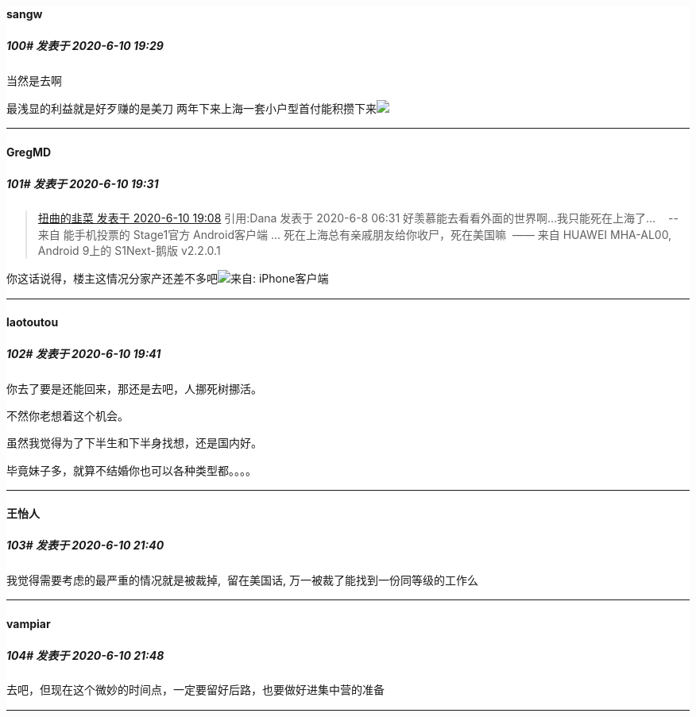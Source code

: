 ####  sangw  
##### 100#       发表于 2020-6-10 19:29


当然是去啊

最浅显的利益就是好歹赚的是美刀
两年下来上海一套小户型首付能积攒下来<img src="https://static.saraba1st.com/image/smiley/face2017/053.png" referrerpolicy="no-referrer">


-----

####  GregMD  
##### 101#       发表于 2020-6-10 19:31


<blockquote><a href="httphttps://bbs.saraba1st.com/2b/forum.php?mod=redirect&amp;goto=findpost&amp;pid=47752442&amp;ptid=1940194" target="_blank"> 扭曲的韭菜 发表于 2020-6-10 19:08</a> 引用:Dana 发表于 2020-6-8 06:31 好羡慕能去看看外面的世界啊…我只能死在上海了…    -- 来自 能手机投票的 Stage1官方 Android客户端 ... 死在上海总有亲戚朋友给你收尸，死在美国嘛  —— 来自 HUAWEI MHA-AL00, Android 9上的 S1Next-鹅版 v2.2.0.1 </blockquote>
你这话说得，楼主这情况分家产还差不多吧<img src="https://static.saraba1st.com/image/smiley/face2017/047.png" referrerpolicy="no-referrer">来自: iPhone客户端


-----

####  laotoutou  
##### 102#       发表于 2020-6-10 19:41


你去了要是还能回来，那还是去吧，人挪死树挪活。

不然你老想着这个机会。


虽然我觉得为了下半生和下半身找想，还是国内好。

毕竟妹子多，就算不结婚你也可以各种类型都。。。。


-----

####  王怡人  
##### 103#       发表于 2020-6-10 21:40


我觉得需要考虑的最严重的情况就是被裁掉,  留在美国话, 万一被裁了能找到一份同等级的工作么


-----

####  vampiar  
##### 104#       发表于 2020-6-10 21:48


去吧，但现在这个微妙的时间点，一定要留好后路，也要做好进集中营的准备


-----
